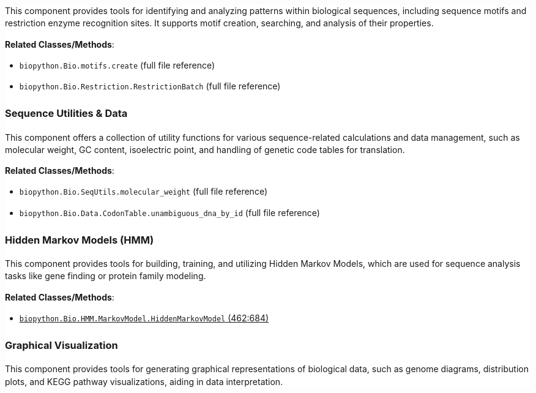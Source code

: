 This component provides tools for identifying and analyzing patterns within biological sequences, including sequence motifs and restriction enzyme recognition sites. It supports motif creation, searching, and analysis of their properties.





**Related Classes/Methods**:



- `biopython.Bio.motifs.create` (full file reference)

- `biopython.Bio.Restriction.RestrictionBatch` (full file reference)





### Sequence Utilities & Data

This component offers a collection of utility functions for various sequence-related calculations and data management, such as molecular weight, GC content, isoelectric point, and handling of genetic code tables for translation.





**Related Classes/Methods**:



- `biopython.Bio.SeqUtils.molecular_weight` (full file reference)

- `biopython.Bio.Data.CodonTable.unambiguous_dna_by_id` (full file reference)





### Hidden Markov Models (HMM)

This component provides tools for building, training, and utilizing Hidden Markov Models, which are used for sequence analysis tasks like gene finding or protein family modeling.





**Related Classes/Methods**:



- <a href="https://github.com/biopython/biopython/blob/master/Bio/HMM/MarkovModel.py#L462-L684" target="_blank" rel="noopener noreferrer">`biopython.Bio.HMM.MarkovModel.HiddenMarkovModel` (462:684)</a>





### Graphical Visualization

This component provides tools for generating graphical representations of biological data, such as genome diagrams, distribution plots, and KEGG pathway visualizations, aiding in data interpretation.


